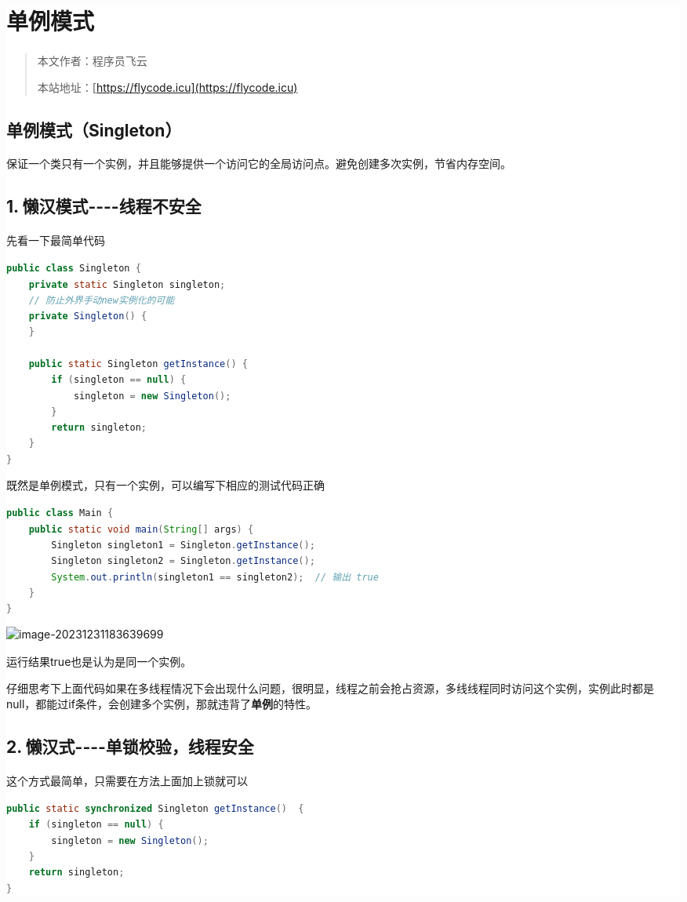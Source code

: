 # 单例模式

> 本文作者：程序员飞云
>
> 本站地址：[https://flycode.icu](https://flycode.icu)


## 单例模式（Singleton）
保证一个类只有一个实例，并且能够提供一个访问它的全局访问点。避免创建多次实例，节省内存空间。

## 1. 懒汉模式----线程不安全
先看一下最简单代码
```java
public class Singleton {
    private static Singleton singleton;
	// 防止外界手动new实例化的可能
    private Singleton() {
    }

    public static Singleton getInstance() {
        if (singleton == null) {
            singleton = new Singleton();
        }
        return singleton;
    }
}
```
既然是单例模式，只有一个实例，可以编写下相应的测试代码正确
```java
public class Main {
    public static void main(String[] args) {
        Singleton singleton1 = Singleton.getInstance();
        Singleton singleton2 = Singleton.getInstance();
        System.out.println(singleton1 == singleton2);  // 输出 true
    }
}
```

![image-20231231183639699](http://cdn.flycode.icu/codeCenterImg/202312311836837.png)

运行结果true也是认为是同一个实例。

仔细思考下上面代码如果在多线程情况下会出现什么问题，很明显，线程之前会抢占资源，多线线程同时访问这个实例，实例此时都是null，都能过if条件，会创建多个实例，那就违背了**单例**的特性。


## 2. 懒汉式----单锁校验，线程安全

这个方式最简单，只需要在方法上面加上锁就可以

```java
public static synchronized Singleton getInstance()  {
    if (singleton == null) {
        singleton = new Singleton();
    }
    return singleton;
}
```
